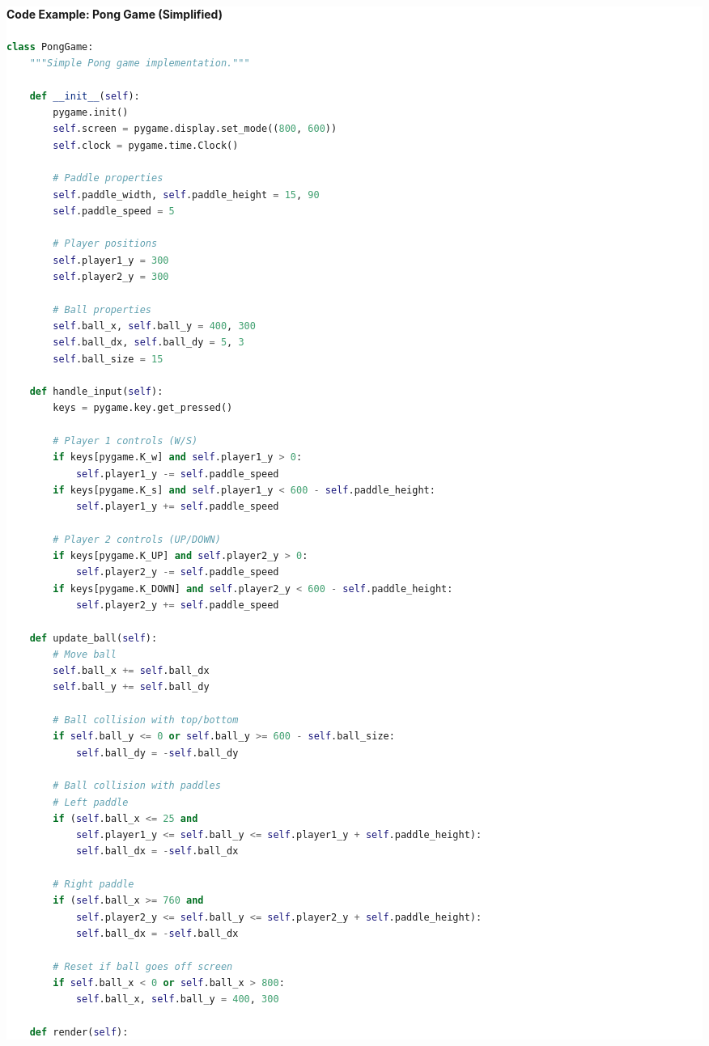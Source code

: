 #### Code Example: Pong Game (Simplified)
```python
class PongGame:
    """Simple Pong game implementation."""
    
    def __init__(self):
        pygame.init()
        self.screen = pygame.display.set_mode((800, 600))
        self.clock = pygame.time.Clock()
        
        # Paddle properties
        self.paddle_width, self.paddle_height = 15, 90
        self.paddle_speed = 5
        
        # Player positions
        self.player1_y = 300
        self.player2_y = 300
        
        # Ball properties
        self.ball_x, self.ball_y = 400, 300
        self.ball_dx, self.ball_dy = 5, 3
        self.ball_size = 15
    
    def handle_input(self):
        keys = pygame.key.get_pressed()
        
        # Player 1 controls (W/S)
        if keys[pygame.K_w] and self.player1_y > 0:
            self.player1_y -= self.paddle_speed
        if keys[pygame.K_s] and self.player1_y < 600 - self.paddle_height:
            self.player1_y += self.paddle_speed
        
        # Player 2 controls (UP/DOWN)
        if keys[pygame.K_UP] and self.player2_y > 0:
            self.player2_y -= self.paddle_speed
        if keys[pygame.K_DOWN] and self.player2_y < 600 - self.paddle_height:
            self.player2_y += self.paddle_speed
    
    def update_ball(self):
        # Move ball
        self.ball_x += self.ball_dx
        self.ball_y += self.ball_dy
        
        # Ball collision with top/bottom
        if self.ball_y <= 0 or self.ball_y >= 600 - self.ball_size:
            self.ball_dy = -self.ball_dy
        
        # Ball collision with paddles
        # Left paddle
        if (self.ball_x <= 25 and 
            self.player1_y <= self.ball_y <= self.player1_y + self.paddle_height):
            self.ball_dx = -self.ball_dx
        
        # Right paddle
        if (self.ball_x >= 760 and 
            self.player2_y <= self.ball_y <= self.player2_y + self.paddle_height):
            self.ball_dx = -self.ball_dx
        
        # Reset if ball goes off screen
        if self.ball_x < 0 or self.ball_x > 800:
            self.ball_x, self.ball_y = 400, 300
    
    def render(self):
```